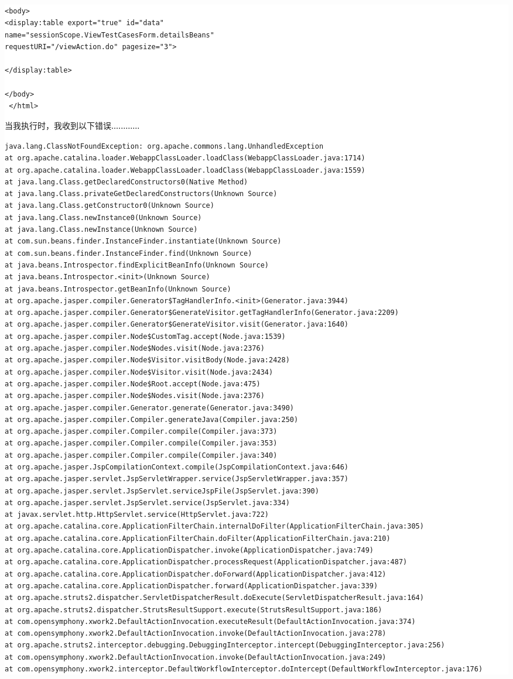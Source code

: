 ```
<body>
<display:table export="true" id="data"
name="sessionScope.ViewTestCasesForm.detailsBeans"
requestURI="/viewAction.do" pagesize="3">

</display:table>

</body>
 </html> 
```

当我执行时，我收到以下错误............

```
java.lang.ClassNotFoundException: org.apache.commons.lang.UnhandledException
at org.apache.catalina.loader.WebappClassLoader.loadClass(WebappClassLoader.java:1714)
at org.apache.catalina.loader.WebappClassLoader.loadClass(WebappClassLoader.java:1559)
at java.lang.Class.getDeclaredConstructors0(Native Method)
at java.lang.Class.privateGetDeclaredConstructors(Unknown Source)
at java.lang.Class.getConstructor0(Unknown Source)
at java.lang.Class.newInstance0(Unknown Source)
at java.lang.Class.newInstance(Unknown Source)
at com.sun.beans.finder.InstanceFinder.instantiate(Unknown Source)
at com.sun.beans.finder.InstanceFinder.find(Unknown Source)
at java.beans.Introspector.findExplicitBeanInfo(Unknown Source)
at java.beans.Introspector.<init>(Unknown Source)
at java.beans.Introspector.getBeanInfo(Unknown Source)
at org.apache.jasper.compiler.Generator$TagHandlerInfo.<init>(Generator.java:3944)
at org.apache.jasper.compiler.Generator$GenerateVisitor.getTagHandlerInfo(Generator.java:2209)
at org.apache.jasper.compiler.Generator$GenerateVisitor.visit(Generator.java:1640)
at org.apache.jasper.compiler.Node$CustomTag.accept(Node.java:1539)
at org.apache.jasper.compiler.Node$Nodes.visit(Node.java:2376)
at org.apache.jasper.compiler.Node$Visitor.visitBody(Node.java:2428)
at org.apache.jasper.compiler.Node$Visitor.visit(Node.java:2434)
at org.apache.jasper.compiler.Node$Root.accept(Node.java:475)
at org.apache.jasper.compiler.Node$Nodes.visit(Node.java:2376)
at org.apache.jasper.compiler.Generator.generate(Generator.java:3490)
at org.apache.jasper.compiler.Compiler.generateJava(Compiler.java:250)
at org.apache.jasper.compiler.Compiler.compile(Compiler.java:373)
at org.apache.jasper.compiler.Compiler.compile(Compiler.java:353)
at org.apache.jasper.compiler.Compiler.compile(Compiler.java:340)
at org.apache.jasper.JspCompilationContext.compile(JspCompilationContext.java:646)
at org.apache.jasper.servlet.JspServletWrapper.service(JspServletWrapper.java:357)
at org.apache.jasper.servlet.JspServlet.serviceJspFile(JspServlet.java:390)
at org.apache.jasper.servlet.JspServlet.service(JspServlet.java:334)
at javax.servlet.http.HttpServlet.service(HttpServlet.java:722)
at org.apache.catalina.core.ApplicationFilterChain.internalDoFilter(ApplicationFilterChain.java:305)
at org.apache.catalina.core.ApplicationFilterChain.doFilter(ApplicationFilterChain.java:210)
at org.apache.catalina.core.ApplicationDispatcher.invoke(ApplicationDispatcher.java:749)
at org.apache.catalina.core.ApplicationDispatcher.processRequest(ApplicationDispatcher.java:487)
at org.apache.catalina.core.ApplicationDispatcher.doForward(ApplicationDispatcher.java:412)
at org.apache.catalina.core.ApplicationDispatcher.forward(ApplicationDispatcher.java:339)
at org.apache.struts2.dispatcher.ServletDispatcherResult.doExecute(ServletDispatcherResult.java:164)
at org.apache.struts2.dispatcher.StrutsResultSupport.execute(StrutsResultSupport.java:186)
at com.opensymphony.xwork2.DefaultActionInvocation.executeResult(DefaultActionInvocation.java:374)
at com.opensymphony.xwork2.DefaultActionInvocation.invoke(DefaultActionInvocation.java:278)
at org.apache.struts2.interceptor.debugging.DebuggingInterceptor.intercept(DebuggingInterceptor.java:256)
at com.opensymphony.xwork2.DefaultActionInvocation.invoke(DefaultActionInvocation.java:249)
at com.opensymphony.xwork2.interceptor.DefaultWorkflowInterceptor.doIntercept(DefaultWorkflowInterceptor.java:176)
```